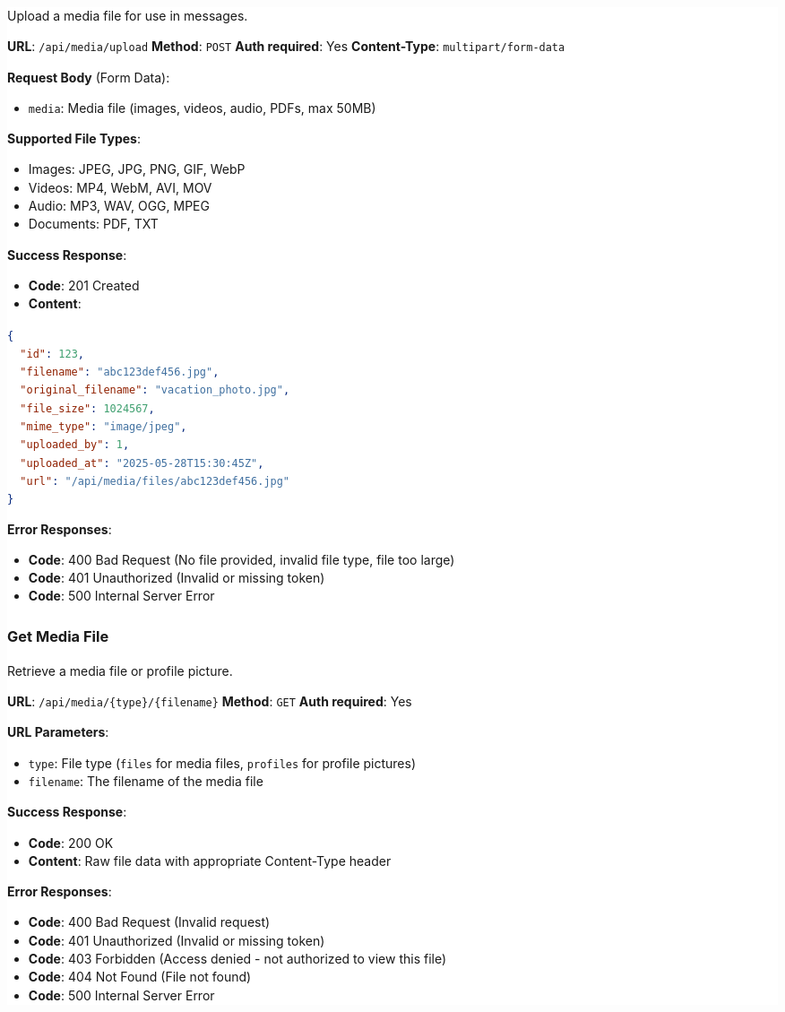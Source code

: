 Upload a media file for use in messages.

**URL**: `/api/media/upload`
**Method**: `POST`
**Auth required**: Yes
**Content-Type**: `multipart/form-data`

**Request Body** (Form Data):
- `media`: Media file (images, videos, audio, PDFs, max 50MB)

**Supported File Types**:
- Images: JPEG, JPG, PNG, GIF, WebP
- Videos: MP4, WebM, AVI, MOV
- Audio: MP3, WAV, OGG, MPEG
- Documents: PDF, TXT

**Success Response**:
- **Code**: 201 Created
- **Content**:
```json
{
  "id": 123,
  "filename": "abc123def456.jpg",
  "original_filename": "vacation_photo.jpg",
  "file_size": 1024567,
  "mime_type": "image/jpeg",
  "uploaded_by": 1,
  "uploaded_at": "2025-05-28T15:30:45Z",
  "url": "/api/media/files/abc123def456.jpg"
}
```

**Error Responses**:
- **Code**: 400 Bad Request (No file provided, invalid file type, file too large)
- **Code**: 401 Unauthorized (Invalid or missing token)
- **Code**: 500 Internal Server Error

### Get Media File

Retrieve a media file or profile picture.

**URL**: `/api/media/{type}/{filename}`
**Method**: `GET`
**Auth required**: Yes

**URL Parameters**:
- `type`: File type (`files` for media files, `profiles` for profile pictures)
- `filename`: The filename of the media file

**Success Response**:
- **Code**: 200 OK
- **Content**: Raw file data with appropriate Content-Type header

**Error Responses**:
- **Code**: 400 Bad Request (Invalid request)
- **Code**: 401 Unauthorized (Invalid or missing token)
- **Code**: 403 Forbidden (Access denied - not authorized to view this file)
- **Code**: 404 Not Found (File not found)
- **Code**: 500 Internal Server Error
